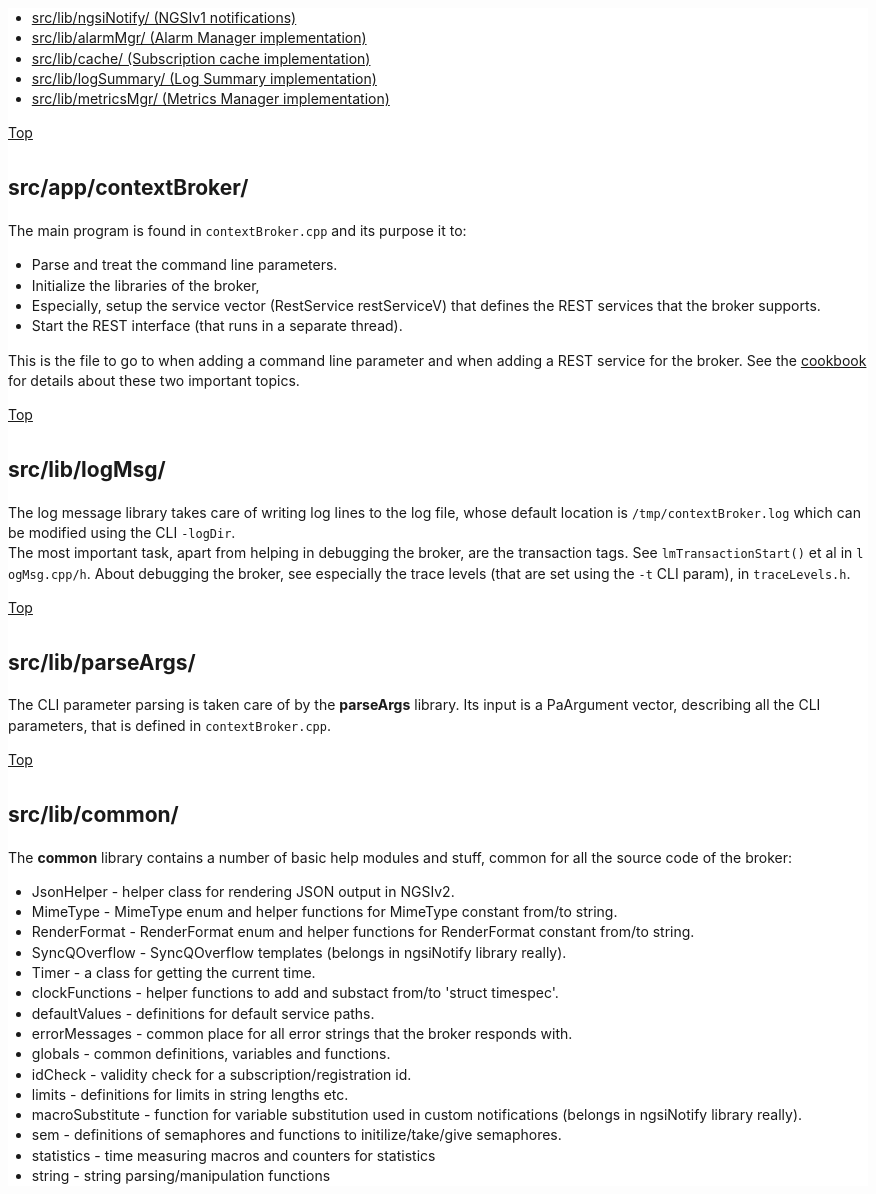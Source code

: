 * [src/lib/ngsiNotify/ (NGSIv1 notifications) ](#src/lib/ngsiNotify/)
* [src/lib/alarmMgr/ (Alarm Manager implementation)](#src/lib/alarmMgr/)
* [src/lib/cache/ (Subscription cache implementation)](#src/lib/cache/)
* [src/lib/logSummary/ (Log Summary implementation)](#src/lib/logSummary/)
* [src/lib/metricsMgr/ (Metrics Manager implementation)](#src/lib/metricsMgr/)

[Top](#top)


## <a name='src/app/contextBroker/'></a>src/app/contextBroker/
The main program is found in `contextBroker.cpp` and its purpose it to:

* Parse and treat the command line parameters.
* Initialize the libraries of the broker,
* Especially, setup the service vector (RestService restServiceV) that defines
  the REST services that the broker supports.
* Start the REST interface (that runs in a separate thread).

This is the file to go to when adding a command line parameter and when adding
a REST service for the broker.
See the [cookbook](cookbook.md) for details about these two important topics.

[Top](#top)


## <a name='src/lib/logMsg/'></a>src/lib/logMsg/
The log message library takes care of writing log lines to the log file, whose default location is
`/tmp/contextBroker.log` which can be modified using the CLI `-logDir`.  
The most important task, apart from helping in debugging the broker, are the transaction tags.
See `lmTransactionStart()` et al in `logMsg.cpp/h`.
About debugging the broker, see especially the trace levels (that are set using the `-t` CLI param),
in `traceLevels.h`.

[Top](#top)


## <a name='src/lib/parseArgs/'></a>src/lib/parseArgs/
The CLI parameter parsing is taken care of by the **parseArgs** library.
Its input is a PaArgument vector, describing all the CLI parameters, that is defined in `contextBroker.cpp`.

[Top](#top)


## <a name='src/lib/common/'></a>src/lib/common/
The **common**  library contains a number of basic help modules and stuff, common for all the
source code of the broker:

* JsonHelper - helper class for rendering JSON output in NGSIv2.
* MimeType - MimeType enum and helper functions for MimeType constant from/to string.
* RenderFormat - RenderFormat enum and helper functions for RenderFormat constant from/to string.
* SyncQOverflow - SyncQOverflow templates (belongs in ngsiNotify library really).
* Timer - a class for getting the current time.
* clockFunctions - helper functions to add and substact from/to 'struct timespec'.
* defaultValues - definitions for default service paths.
* errorMessages - common place for all error strings that the broker responds with.
* globals - common definitions, variables and functions.
* idCheck - validity check for a subscription/registration id.
* limits - definitions for limits in string lengths etc.
* macroSubstitute - function for variable substitution used in custom notifications (belongs in ngsiNotify library really).
* sem - definitions of semaphores and functions to initilize/take/give semaphores.
* statistics - time measuring macros and counters for statistics
* string - string parsing/manipulation functions